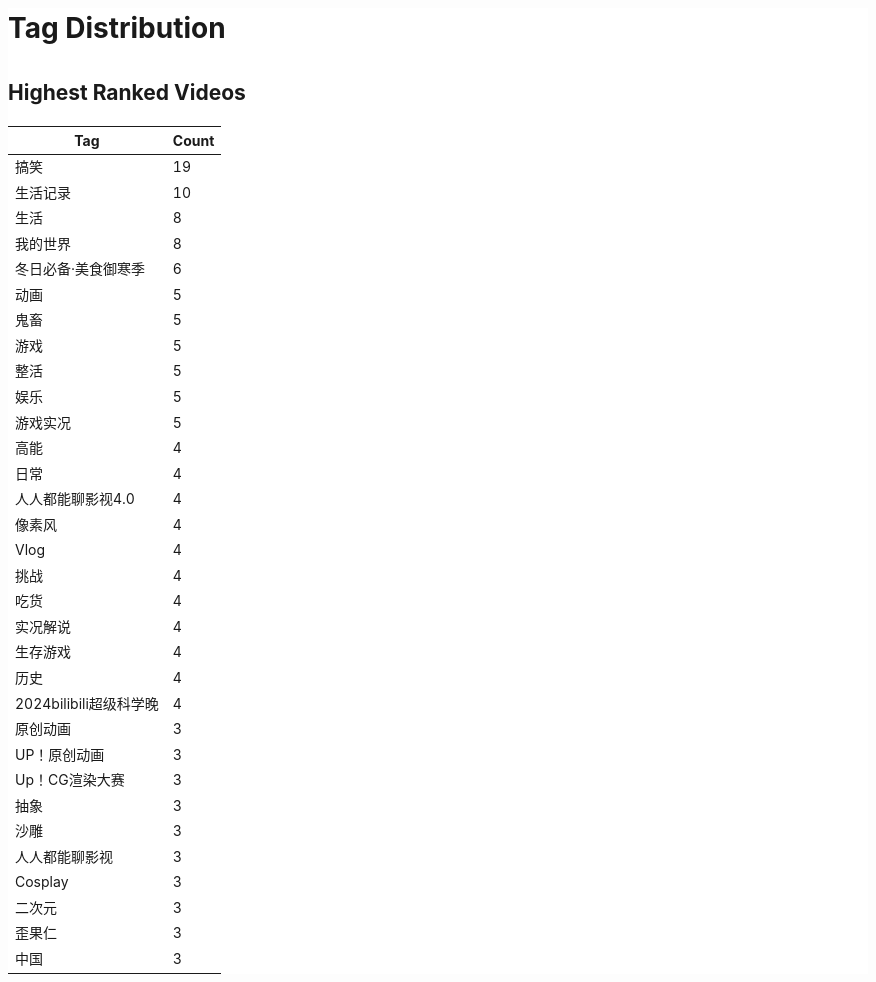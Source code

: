 
# Tag Distribution
## Highest Ranked Videos


| Tag | Count |
| --- | --- |
| 搞笑 | 19 |
| 生活记录 | 10 |
| 生活 | 8 |
| 我的世界 | 8 |
| 冬日必备·美食御寒季 | 6 |
| 动画 | 5 |
| 鬼畜 | 5 |
| 游戏 | 5 |
| 整活 | 5 |
| 娱乐 | 5 |
| 游戏实况 | 5 |
| 高能 | 4 |
| 日常 | 4 |
| 人人都能聊影视4.0 | 4 |
| 像素风 | 4 |
| Vlog | 4 |
| 挑战 | 4 |
| 吃货 | 4 |
| 实况解说 | 4 |
| 生存游戏 | 4 |
| 历史 | 4 |
| 2024bilibili超级科学晚 | 4 |
| 原创动画 | 3 |
| UP！原创动画 | 3 |
| Up！CG渲染大赛 | 3 |
| 抽象 | 3 |
| 沙雕 | 3 |
| 人人都能聊影视 | 3 |
| Cosplay | 3 |
| 二次元 | 3 |
| 歪果仁 | 3 |
| 中国 | 3 |